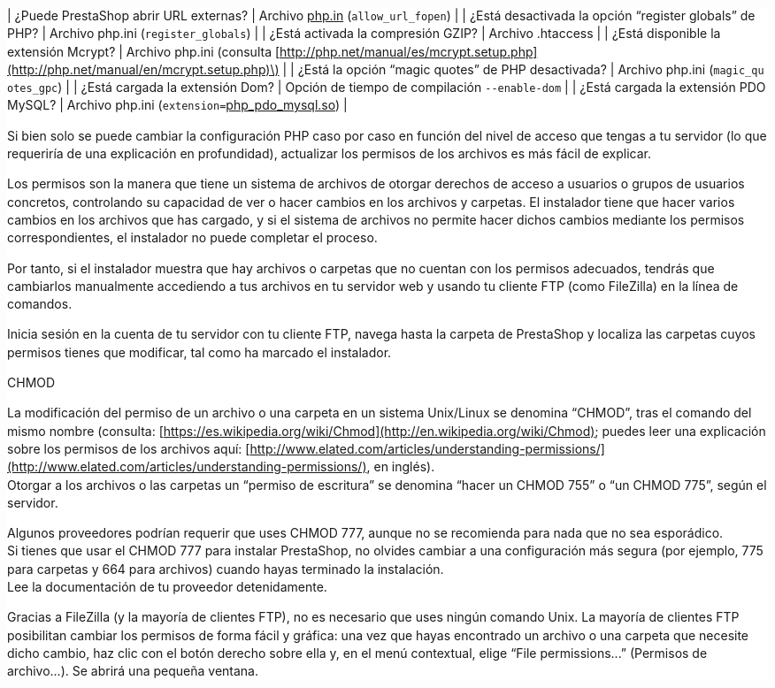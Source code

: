 | ¿Puede PrestaShop abrir URL externas?  | Archivo [php.in](http://php.in/) \(`allow_url_fopen`\) |
| ¿Está desactivada la opción “register globals” de PHP? | Archivo php.ini \(`register_globals`\) |
| ¿Está activada la compresión GZIP? | Archivo .htaccess |
| ¿Está disponible la extensión Mcrypt? | Archivo php.ini \(consulta [http://php.net/manual/es/mcrypt.setup.php](http://php.net/manual/en/mcrypt.setup.php)\) |
| ¿Está la opción “magic quotes” de PHP desactivada? | Archivo php.ini \(`magic_quotes_gpc`\) |
| ¿Está cargada la extensión Dom? | Opción de tiempo de compilación `--enable-dom` |
| ¿Está cargada la extensión PDO MySQL? | Archivo php.ini \(`extension=`[php\_pdo\_mysql.so](http://php_pdo_mysql.so/)\) |

Si bien solo se puede cambiar la configuración PHP caso por caso en función del nivel de acceso que tengas a tu servidor \(lo que requeriría de una explicación en profundidad\), actualizar los permisos de los archivos es más fácil de explicar.

Los permisos son la manera que tiene un sistema de archivos de otorgar derechos de acceso a usuarios o grupos de usuarios concretos, controlando su capacidad de ver o hacer cambios en los archivos y carpetas. El instalador tiene que hacer varios cambios en los archivos que has cargado, y si el sistema de archivos no permite hacer dichos cambios mediante los permisos correspondientes, el instalador no puede completar el proceso.

Por tanto, si el instalador muestra que hay archivos o carpetas que no cuentan con los permisos adecuados, tendrás que cambiarlos manualmente accediendo a tus archivos en tu servidor web y usando tu cliente FTP \(como FileZilla\) en la línea de comandos.

Inicia sesión en la cuenta de tu servidor con tu cliente FTP, navega hasta la carpeta de PrestaShop y localiza las carpetas cuyos permisos tienes que modificar, tal como ha marcado el instalador.

CHMOD

La modificación del permiso de un archivo o una carpeta en un sistema Unix/Linux se denomina “CHMOD”, tras el comando del mismo nombre \(consulta: [https://es.wikipedia.org/wiki/Chmod](http://en.wikipedia.org/wiki/Chmod); puedes leer una explicación sobre los permisos de los archivos aquí: [http://www.elated.com/articles/understanding-permissions/](http://www.elated.com/articles/understanding-permissions/), en inglés\).   
Otorgar a los archivos o las carpetas un “permiso de escritura” se denomina “hacer un CHMOD 755” o “un CHMOD 775”, según el servidor.

Algunos proveedores podrían requerir que uses CHMOD 777, aunque no se recomienda para nada que no sea esporádico.  
Si tienes que usar el CHMOD 777 para instalar PrestaShop, no olvides cambiar a una configuración más segura \(por ejemplo, 775 para carpetas y 664 para archivos\) cuando hayas terminado la instalación.  
Lee la documentación de tu proveedor detenidamente.

Gracias a FileZilla \(y la mayoría de clientes FTP\), no es necesario que uses ningún comando Unix. La mayoría de clientes FTP posibilitan cambiar los permisos de forma fácil y gráfica: una vez que hayas encontrado un archivo o una carpeta que necesite dicho cambio, haz clic con el botón derecho sobre ella y, en el menú contextual, elige “File permissions...” \(Permisos de archivo...\). Se abrirá una pequeña ventana.
